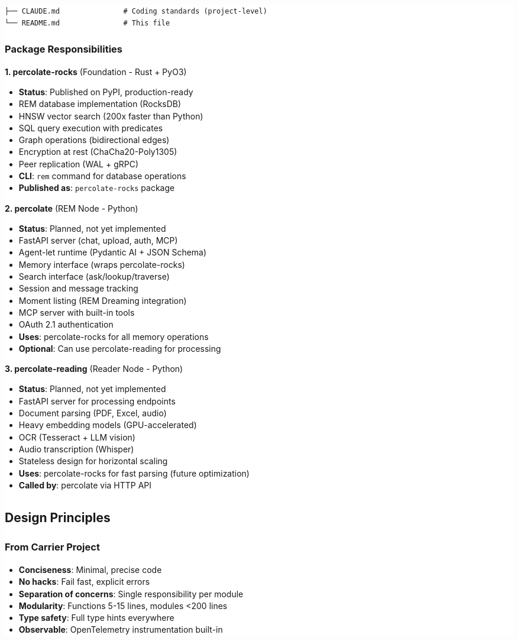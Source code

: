 ```
├── CLAUDE.md               # Coding standards (project-level)
└── README.md               # This file
```

### Package Responsibilities

**1. percolate-rocks** (Foundation - Rust + PyO3)

- **Status**: Published on PyPI, production-ready
- REM database implementation (RocksDB)
- HNSW vector search (200x faster than Python)
- SQL query execution with predicates
- Graph operations (bidirectional edges)
- Encryption at rest (ChaCha20-Poly1305)
- Peer replication (WAL + gRPC)
- **CLI**: `rem` command for database operations
- **Published as**: `percolate-rocks` package

**2. percolate** (REM Node - Python)

- **Status**: Planned, not yet implemented
- FastAPI server (chat, upload, auth, MCP)
- Agent-let runtime (Pydantic AI + JSON Schema)
- Memory interface (wraps percolate-rocks)
- Search interface (ask/lookup/traverse)
- Session and message tracking
- Moment listing (REM Dreaming integration)
- MCP server with built-in tools
- OAuth 2.1 authentication
- **Uses**: percolate-rocks for all memory operations
- **Optional**: Can use percolate-reading for processing

**3. percolate-reading** (Reader Node - Python)

- **Status**: Planned, not yet implemented
- FastAPI server for processing endpoints
- Document parsing (PDF, Excel, audio)
- Heavy embedding models (GPU-accelerated)
- OCR (Tesseract + LLM vision)
- Audio transcription (Whisper)
- Stateless design for horizontal scaling
- **Uses**: percolate-rocks for fast parsing (future optimization)
- **Called by**: percolate via HTTP API

## Design Principles

### From Carrier Project

- **Conciseness**: Minimal, precise code
- **No hacks**: Fail fast, explicit errors
- **Separation of concerns**: Single responsibility per module
- **Modularity**: Functions 5-15 lines, modules <200 lines
- **Type safety**: Full type hints everywhere
- **Observable**: OpenTelemetry instrumentation built-in
